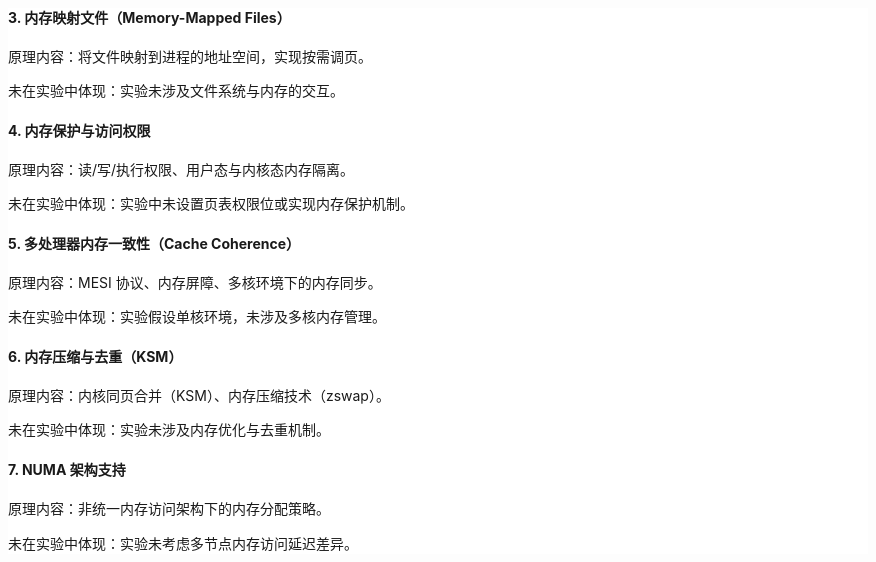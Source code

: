#### 3. 内存映射文件（Memory-Mapped Files）
原理内容：将文件映射到进程的地址空间，实现按需调页。

未在实验中体现：实验未涉及文件系统与内存的交互。

#### 4. 内存保护与访问权限
原理内容：读/写/执行权限、用户态与内核态内存隔离。

未在实验中体现：实验中未设置页表权限位或实现内存保护机制。

#### 5. 多处理器内存一致性（Cache Coherence）
原理内容：MESI 协议、内存屏障、多核环境下的内存同步。

未在实验中体现：实验假设单核环境，未涉及多核内存管理。

#### 6. 内存压缩与去重（KSM）
原理内容：内核同页合并（KSM）、内存压缩技术（zswap）。

未在实验中体现：实验未涉及内存优化与去重机制。

#### 7. NUMA 架构支持
原理内容：非统一内存访问架构下的内存分配策略。

未在实验中体现：实验未考虑多节点内存访问延迟差异。